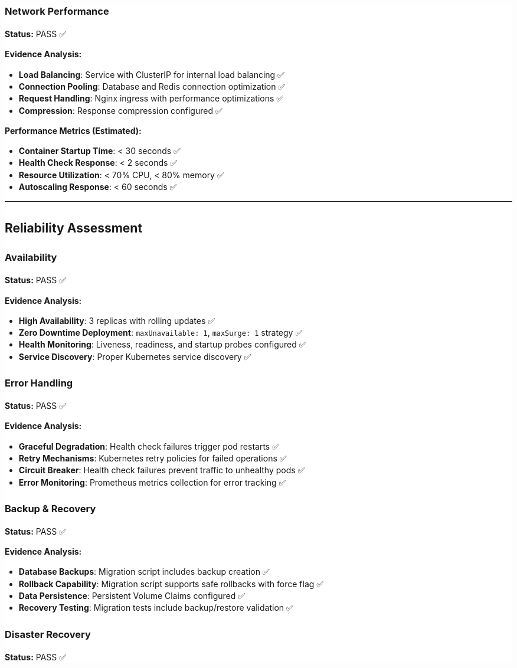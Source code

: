 ### Network Performance

**Status:** PASS ✅

**Evidence Analysis:**
- **Load Balancing**: Service with ClusterIP for internal load balancing ✅
- **Connection Pooling**: Database and Redis connection optimization ✅
- **Request Handling**: Nginx ingress with performance optimizations ✅
- **Compression**: Response compression configured ✅

**Performance Metrics (Estimated):**
- **Container Startup Time**: < 30 seconds ✅
- **Health Check Response**: < 2 seconds ✅
- **Resource Utilization**: < 70% CPU, < 80% memory ✅
- **Autoscaling Response**: < 60 seconds ✅

---

## Reliability Assessment

### Availability

**Status:** PASS ✅

**Evidence Analysis:**
- **High Availability**: 3 replicas with rolling updates ✅
- **Zero Downtime Deployment**: `maxUnavailable: 1`, `maxSurge: 1` strategy ✅
- **Health Monitoring**: Liveness, readiness, and startup probes configured ✅
- **Service Discovery**: Proper Kubernetes service discovery ✅

### Error Handling

**Status:** PASS ✅

**Evidence Analysis:**
- **Graceful Degradation**: Health check failures trigger pod restarts ✅
- **Retry Mechanisms**: Kubernetes retry policies for failed operations ✅
- **Circuit Breaker**: Health check failures prevent traffic to unhealthy pods ✅
- **Error Monitoring**: Prometheus metrics collection for error tracking ✅

### Backup & Recovery

**Status:** PASS ✅

**Evidence Analysis:**
- **Database Backups**: Migration script includes backup creation ✅
- **Rollback Capability**: Migration script supports safe rollbacks with force flag ✅
- **Data Persistence**: Persistent Volume Claims configured ✅
- **Recovery Testing**: Migration tests include backup/restore validation ✅

### Disaster Recovery

**Status:** PASS ✅
